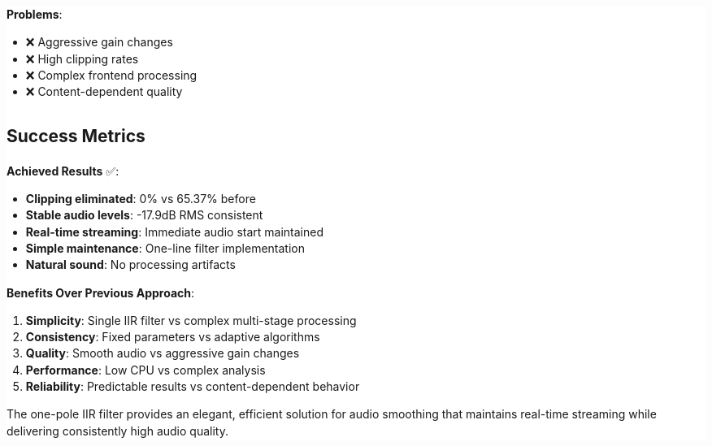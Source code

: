 **Problems**:
- ❌ Aggressive gain changes
- ❌ High clipping rates
- ❌ Complex frontend processing
- ❌ Content-dependent quality

## Success Metrics

**Achieved Results** ✅:
- **Clipping eliminated**: 0% vs 65.37% before
- **Stable audio levels**: -17.9dB RMS consistent
- **Real-time streaming**: Immediate audio start maintained
- **Simple maintenance**: One-line filter implementation
- **Natural sound**: No processing artifacts

**Benefits Over Previous Approach**:
1. **Simplicity**: Single IIR filter vs complex multi-stage processing
2. **Consistency**: Fixed parameters vs adaptive algorithms
3. **Quality**: Smooth audio vs aggressive gain changes
4. **Performance**: Low CPU vs complex analysis
5. **Reliability**: Predictable results vs content-dependent behavior

The one-pole IIR filter provides an elegant, efficient solution for audio smoothing that maintains real-time streaming while delivering consistently high audio quality. 